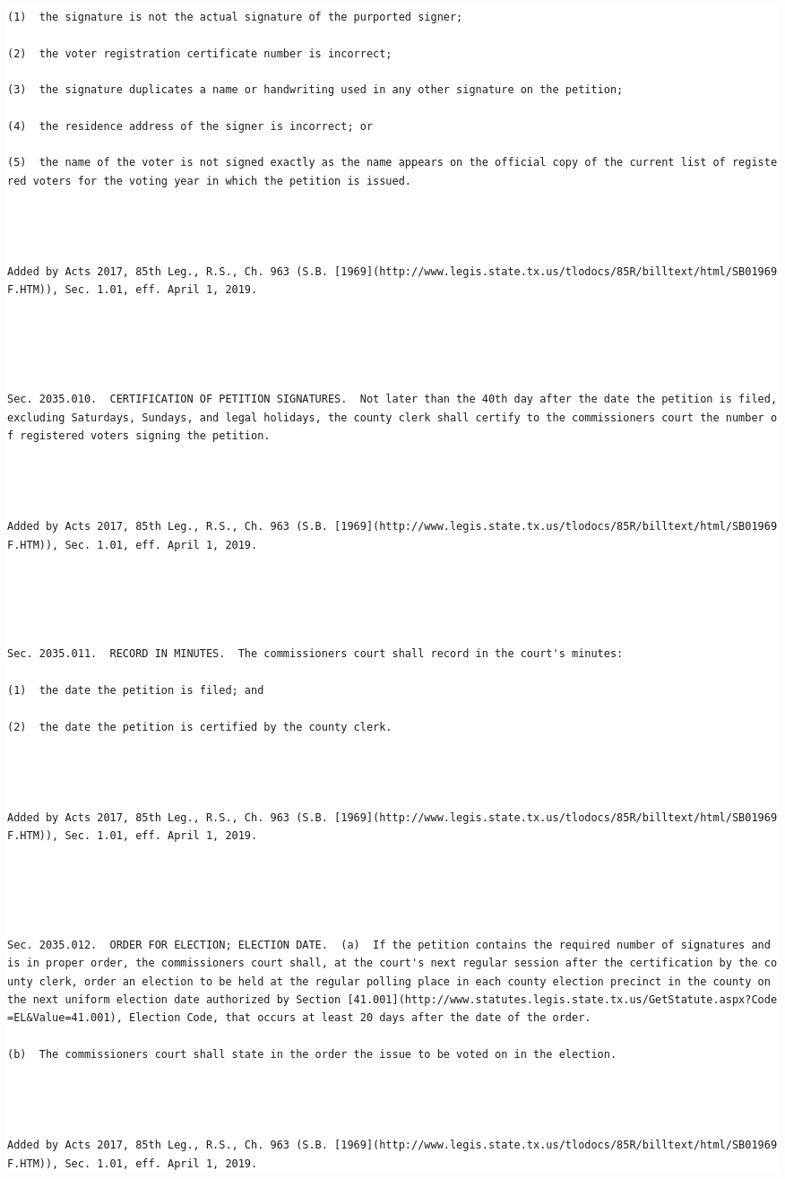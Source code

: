     (1)  the signature is not the actual signature of the purported signer;
    
    (2)  the voter registration certificate number is incorrect;
    
    (3)  the signature duplicates a name or handwriting used in any other signature on the petition;
    
    (4)  the residence address of the signer is incorrect; or
    
    (5)  the name of the voter is not signed exactly as the name appears on the official copy of the current list of registered voters for the voting year in which the petition is issued.
    
    
    
    
    Added by Acts 2017, 85th Leg., R.S., Ch. 963 (S.B. [1969](http://www.legis.state.tx.us/tlodocs/85R/billtext/html/SB01969F.HTM)), Sec. 1.01, eff. April 1, 2019.
    
    
    
    
    
    Sec. 2035.010.  CERTIFICATION OF PETITION SIGNATURES.  Not later than the 40th day after the date the petition is filed, excluding Saturdays, Sundays, and legal holidays, the county clerk shall certify to the commissioners court the number of registered voters signing the petition.
    
    
    
    
    Added by Acts 2017, 85th Leg., R.S., Ch. 963 (S.B. [1969](http://www.legis.state.tx.us/tlodocs/85R/billtext/html/SB01969F.HTM)), Sec. 1.01, eff. April 1, 2019.
    
    
    
    
    
    Sec. 2035.011.  RECORD IN MINUTES.  The commissioners court shall record in the court's minutes:
    
    (1)  the date the petition is filed; and
    
    (2)  the date the petition is certified by the county clerk.
    
    
    
    
    Added by Acts 2017, 85th Leg., R.S., Ch. 963 (S.B. [1969](http://www.legis.state.tx.us/tlodocs/85R/billtext/html/SB01969F.HTM)), Sec. 1.01, eff. April 1, 2019.
    
    
    
    
    
    Sec. 2035.012.  ORDER FOR ELECTION; ELECTION DATE.  (a)  If the petition contains the required number of signatures and is in proper order, the commissioners court shall, at the court's next regular session after the certification by the county clerk, order an election to be held at the regular polling place in each county election precinct in the county on the next uniform election date authorized by Section [41.001](http://www.statutes.legis.state.tx.us/GetStatute.aspx?Code=EL&Value=41.001), Election Code, that occurs at least 20 days after the date of the order.
    
    (b)  The commissioners court shall state in the order the issue to be voted on in the election.
    
    
    
    
    Added by Acts 2017, 85th Leg., R.S., Ch. 963 (S.B. [1969](http://www.legis.state.tx.us/tlodocs/85R/billtext/html/SB01969F.HTM)), Sec. 1.01, eff. April 1, 2019.
    
    
    
    
    